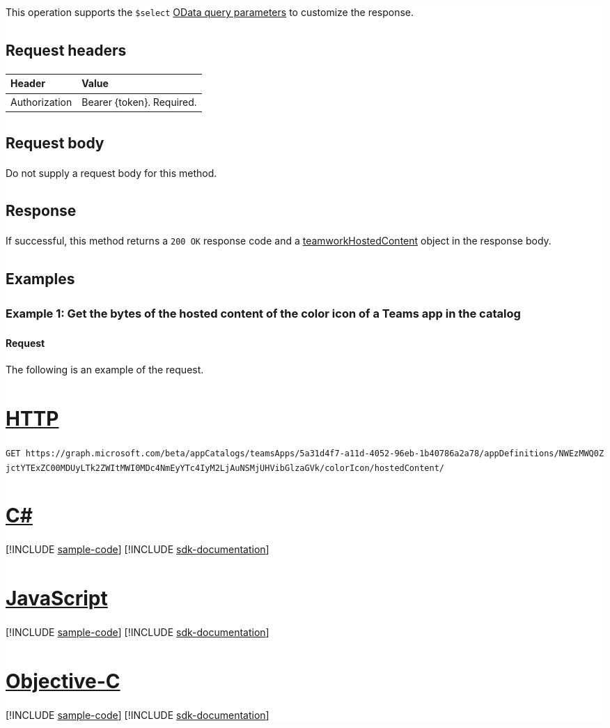 This operation supports the `$select` [OData query parameters](/graph/query-parameter) to customize the response.

## Request headers

| Header           | Value                      |
| :--------------- | :------------------------- |
| Authorization    | Bearer {token}. Required.  |

## Request body

Do not supply a request body for this method.

## Response

If successful, this method returns a `200 OK` response code and a [teamworkHostedContent](../resources/teamworkhostedcontent.md) object in the response body.

## Examples

### Example 1: Get the bytes of the hosted content of the color icon of a Teams app in the catalog

#### Request

The following is an example of the request.


# [HTTP](#tab/http)

```msgraph-interactive
GET https://graph.microsoft.com/beta/appCatalogs/teamsApps/5a31d4f7-a11d-4052-96eb-1b40786a2a78/appDefinitions/NWEzMWQ0ZjctYTExZC00MDUyLTk2ZWItMWI0MDc4NmEyYTc4IyM2LjAuNSMjUHVibGlzaGVk/colorIcon/hostedContent/
```
# [C#](#tab/csharp)
[!INCLUDE [sample-code](../includes/snippets/csharp/teamsappicon-get-hostedcontent-coloricon-value-csharp-snippets.md)]
[!INCLUDE [sdk-documentation](../includes/snippets/snippets-sdk-documentation-link.md)]

# [JavaScript](#tab/javascript)
[!INCLUDE [sample-code](../includes/snippets/javascript/teamsappicon-get-hostedcontent-coloricon-value-javascript-snippets.md)]
[!INCLUDE [sdk-documentation](../includes/snippets/snippets-sdk-documentation-link.md)]

# [Objective-C](#tab/objc)
[!INCLUDE [sample-code](../includes/snippets/objc/teamsappicon-get-hostedcontent-coloricon-value-objc-snippets.md)]
[!INCLUDE [sdk-documentation](../includes/snippets/snippets-sdk-documentation-link.md)]
